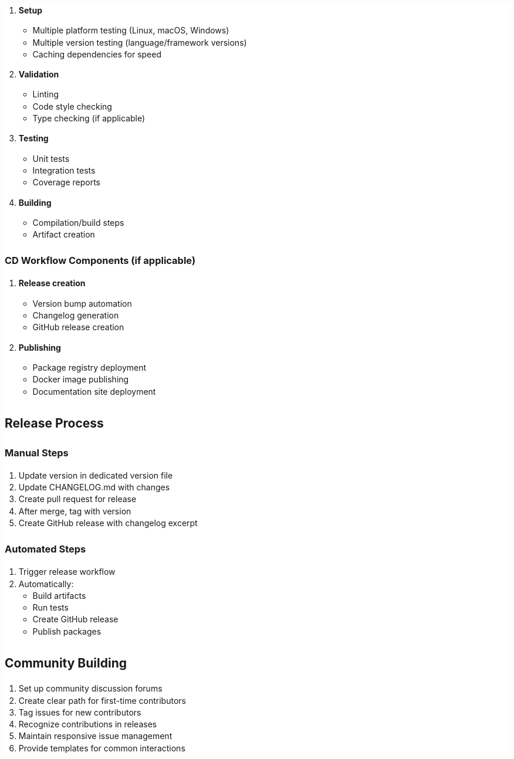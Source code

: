 1. **Setup**
   - Multiple platform testing (Linux, macOS, Windows)
   - Multiple version testing (language/framework versions)
   - Caching dependencies for speed

2. **Validation**
   - Linting
   - Code style checking
   - Type checking (if applicable)

3. **Testing**
   - Unit tests
   - Integration tests
   - Coverage reports

4. **Building**
   - Compilation/build steps
   - Artifact creation

### CD Workflow Components (if applicable)

1. **Release creation**
   - Version bump automation
   - Changelog generation
   - GitHub release creation

2. **Publishing**
   - Package registry deployment
   - Docker image publishing
   - Documentation site deployment

## Release Process

### Manual Steps

1. Update version in dedicated version file
2. Update CHANGELOG.md with changes
3. Create pull request for release
4. After merge, tag with version
5. Create GitHub release with changelog excerpt

### Automated Steps

1. Trigger release workflow
2. Automatically:
   - Build artifacts
   - Run tests
   - Create GitHub release
   - Publish packages

## Community Building

1. Set up community discussion forums
2. Create clear path for first-time contributors
3. Tag issues for new contributors
4. Recognize contributions in releases
5. Maintain responsive issue management
6. Provide templates for common interactions
